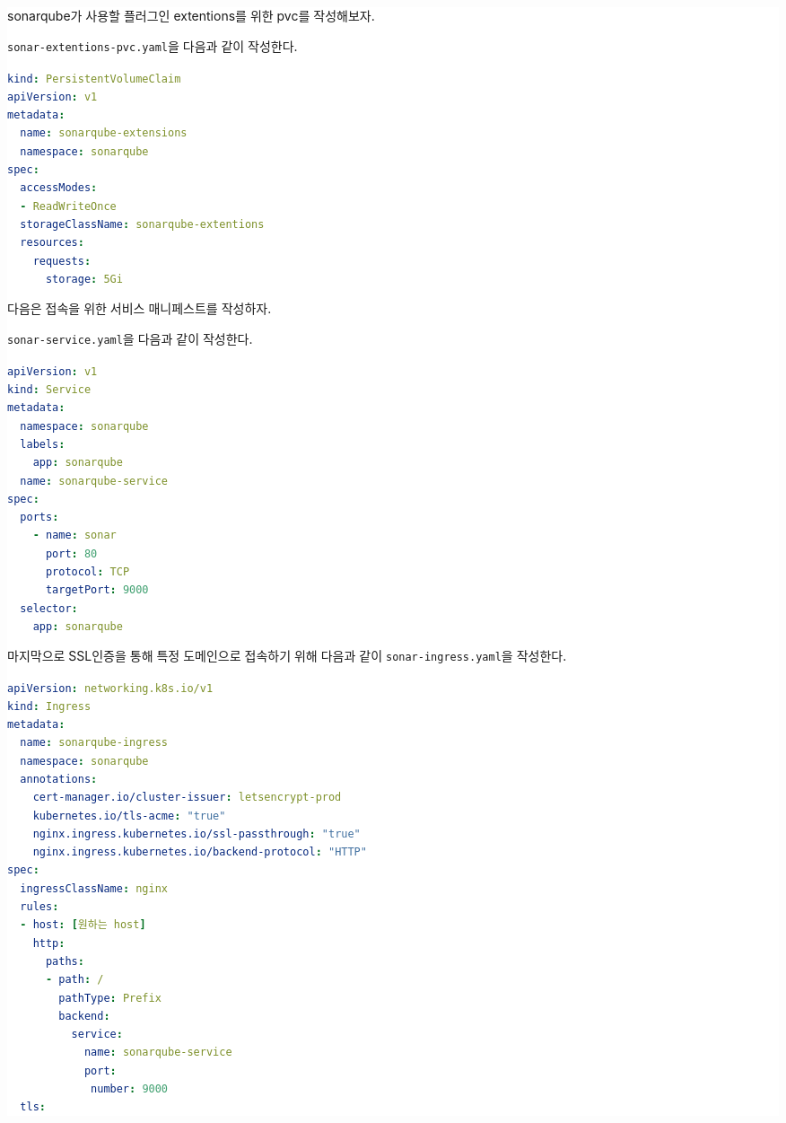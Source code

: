 sonarqube가 사용할 플러그인 extentions를 위한 pvc를 작성해보자.

`sonar-extentions-pvc.yaml`을 다음과 같이 작성한다.

```yaml
kind: PersistentVolumeClaim
apiVersion: v1
metadata:
  name: sonarqube-extensions
  namespace: sonarqube
spec:
  accessModes:
  - ReadWriteOnce
  storageClassName: sonarqube-extentions
  resources:
    requests:
      storage: 5Gi
```

다음은 접속을 위한 서비스 매니페스트를 작성하자.

`sonar-service.yaml`을 다음과 같이 작성한다.

```yaml
apiVersion: v1
kind: Service
metadata:
  namespace: sonarqube
  labels:
    app: sonarqube
  name: sonarqube-service
spec:
  ports:
    - name: sonar
      port: 80
      protocol: TCP
      targetPort: 9000
  selector:
    app: sonarqube
```

마지막으로 SSL인증을 통해 특정 도메인으로 접속하기 위해 다음과 같이 `sonar-ingress.yaml`을 작성한다.

```yaml
apiVersion: networking.k8s.io/v1
kind: Ingress
metadata:
  name: sonarqube-ingress
  namespace: sonarqube
  annotations:
    cert-manager.io/cluster-issuer: letsencrypt-prod
    kubernetes.io/tls-acme: "true"
    nginx.ingress.kubernetes.io/ssl-passthrough: "true"
    nginx.ingress.kubernetes.io/backend-protocol: "HTTP"
spec:
  ingressClassName: nginx
  rules:
  - host: [원하는 host]
    http:
      paths:
      - path: /
        pathType: Prefix
        backend:
          service:
            name: sonarqube-service
            port:
             number: 9000
  tls:
```